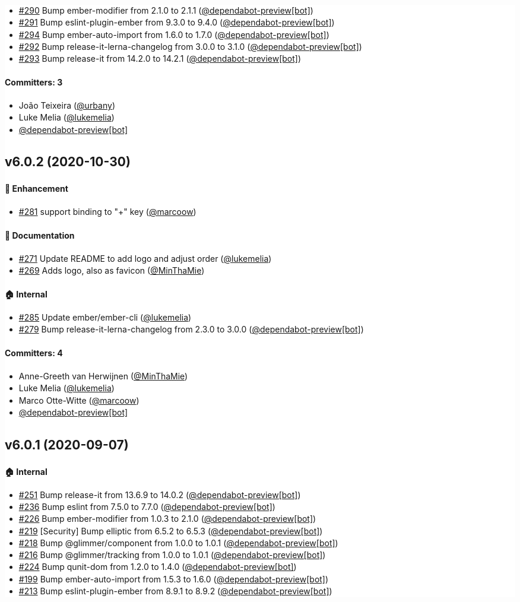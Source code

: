 * [#290](https://github.com/adopted-ember-addons/ember-keyboard/pull/290) Bump ember-modifier from 2.1.0 to 2.1.1 ([@dependabot-preview[bot]](https://github.com/apps/dependabot-preview))
* [#291](https://github.com/adopted-ember-addons/ember-keyboard/pull/291) Bump eslint-plugin-ember from 9.3.0 to 9.4.0 ([@dependabot-preview[bot]](https://github.com/apps/dependabot-preview))
* [#294](https://github.com/adopted-ember-addons/ember-keyboard/pull/294) Bump ember-auto-import from 1.6.0 to 1.7.0 ([@dependabot-preview[bot]](https://github.com/apps/dependabot-preview))
* [#292](https://github.com/adopted-ember-addons/ember-keyboard/pull/292) Bump release-it-lerna-changelog from 3.0.0 to 3.1.0 ([@dependabot-preview[bot]](https://github.com/apps/dependabot-preview))
* [#293](https://github.com/adopted-ember-addons/ember-keyboard/pull/293) Bump release-it from 14.2.0 to 14.2.1 ([@dependabot-preview[bot]](https://github.com/apps/dependabot-preview))

#### Committers: 3
- João Teixeira ([@urbany](https://github.com/urbany))
- Luke Melia ([@lukemelia](https://github.com/lukemelia))
- [@dependabot-preview[bot]](https://github.com/apps/dependabot-preview)


## v6.0.2 (2020-10-30)

#### :rocket: Enhancement
* [#281](https://github.com/adopted-ember-addons/ember-keyboard/pull/281) support binding to "+" key ([@marcoow](https://github.com/marcoow))

#### :memo: Documentation
* [#271](https://github.com/adopted-ember-addons/ember-keyboard/pull/271) Update README to add logo and adjust order ([@lukemelia](https://github.com/lukemelia))
* [#269](https://github.com/adopted-ember-addons/ember-keyboard/pull/269) Adds logo, also as favicon ([@MinThaMie](https://github.com/MinThaMie))

#### :house: Internal
* [#285](https://github.com/adopted-ember-addons/ember-keyboard/pull/285) Update ember/ember-cli ([@lukemelia](https://github.com/lukemelia))
* [#279](https://github.com/adopted-ember-addons/ember-keyboard/pull/279) Bump release-it-lerna-changelog from 2.3.0 to 3.0.0 ([@dependabot-preview[bot]](https://github.com/apps/dependabot-preview))

#### Committers: 4
- Anne-Greeth van Herwijnen ([@MinThaMie](https://github.com/MinThaMie))
- Luke Melia ([@lukemelia](https://github.com/lukemelia))
- Marco Otte-Witte ([@marcoow](https://github.com/marcoow))
- [@dependabot-preview[bot]](https://github.com/apps/dependabot-preview)

## v6.0.1 (2020-09-07)

#### :house: Internal
* [#251](https://github.com/adopted-ember-addons/ember-keyboard/pull/251) Bump release-it from 13.6.9 to 14.0.2 ([@dependabot-preview[bot]](https://github.com/apps/dependabot-preview))
* [#236](https://github.com/adopted-ember-addons/ember-keyboard/pull/236) Bump eslint from 7.5.0 to 7.7.0 ([@dependabot-preview[bot]](https://github.com/apps/dependabot-preview))
* [#226](https://github.com/adopted-ember-addons/ember-keyboard/pull/226) Bump ember-modifier from 1.0.3 to 2.1.0 ([@dependabot-preview[bot]](https://github.com/apps/dependabot-preview))
* [#219](https://github.com/adopted-ember-addons/ember-keyboard/pull/219) [Security] Bump elliptic from 6.5.2 to 6.5.3 ([@dependabot-preview[bot]](https://github.com/apps/dependabot-preview))
* [#218](https://github.com/adopted-ember-addons/ember-keyboard/pull/218) Bump @glimmer/component from 1.0.0 to 1.0.1 ([@dependabot-preview[bot]](https://github.com/apps/dependabot-preview))
* [#216](https://github.com/adopted-ember-addons/ember-keyboard/pull/216) Bump @glimmer/tracking from 1.0.0 to 1.0.1 ([@dependabot-preview[bot]](https://github.com/apps/dependabot-preview))
* [#224](https://github.com/adopted-ember-addons/ember-keyboard/pull/224) Bump qunit-dom from 1.2.0 to 1.4.0 ([@dependabot-preview[bot]](https://github.com/apps/dependabot-preview))
* [#199](https://github.com/adopted-ember-addons/ember-keyboard/pull/199) Bump ember-auto-import from 1.5.3 to 1.6.0 ([@dependabot-preview[bot]](https://github.com/apps/dependabot-preview))
* [#213](https://github.com/adopted-ember-addons/ember-keyboard/pull/213) Bump eslint-plugin-ember from 8.9.1 to 8.9.2 ([@dependabot-preview[bot]](https://github.com/apps/dependabot-preview))